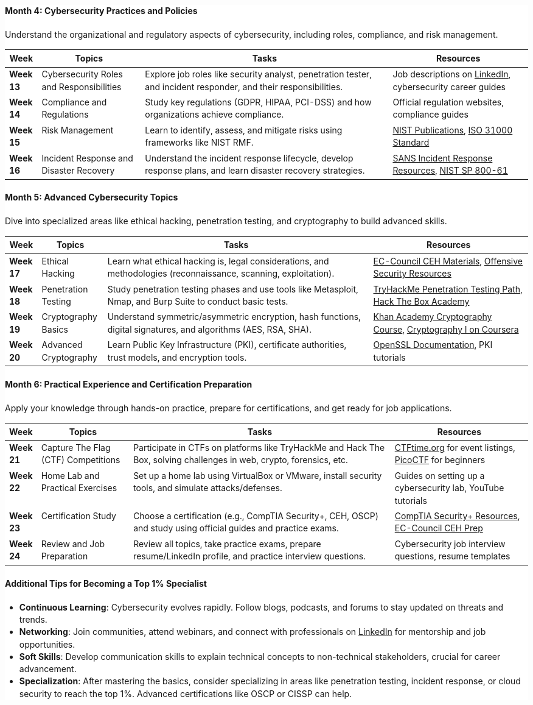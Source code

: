 #### Month 4: Cybersecurity Practices and Policies
Understand the organizational and regulatory aspects of cybersecurity, including roles, compliance, and risk management.

| Week | Topics | Tasks | Resources |
|------|--------|-------|-----------|
| **Week 13** | Cybersecurity Roles and Responsibilities | Explore job roles like security analyst, penetration tester, and incident responder, and their responsibilities. | Job descriptions on [LinkedIn](https://www.linkedin.com/), cybersecurity career guides |
| **Week 14** | Compliance and Regulations | Study key regulations (GDPR, HIPAA, PCI-DSS) and how organizations achieve compliance. | Official regulation websites, compliance guides |
| **Week 15** | Risk Management | Learn to identify, assess, and mitigate risks using frameworks like NIST RMF. | [NIST Publications](https://www.nist.gov/publications), [ISO 31000 Standard](https://www.iso.org/standard/65694.html) |
| **Week 16** | Incident Response and Disaster Recovery | Understand the incident response lifecycle, develop response plans, and learn disaster recovery strategies. | [SANS Incident Response Resources](https://www.sans.org/cyber-security-courses/incident-response/), [NIST SP 800-61](https://nvlpubs.nist.gov/nistpubs/SpecialPublications/NIST.SP.800-61r2.pdf) |

#### Month 5: Advanced Cybersecurity Topics
Dive into specialized areas like ethical hacking, penetration testing, and cryptography to build advanced skills.

| Week | Topics | Tasks | Resources |
|------|--------|-------|-----------|
| **Week 17** | Ethical Hacking | Learn what ethical hacking is, legal considerations, and methodologies (reconnaissance, scanning, exploitation). | [EC-Council CEH Materials](https://www.eccouncil.org/programs/certified-ethical-hacker-ceh/), [Offensive Security Resources](https://www.offensive-security.com/) |
| **Week 18** | Penetration Testing | Study penetration testing phases and use tools like Metasploit, Nmap, and Burp Suite to conduct basic tests. | [TryHackMe Penetration Testing Path](https://tryhackme.com/), [Hack The Box Academy](https://academy.hackthebox.com/) |
| **Week 19** | Cryptography Basics | Understand symmetric/asymmetric encryption, hash functions, digital signatures, and algorithms (AES, RSA, SHA). | [Khan Academy Cryptography Course](https://www.khanacademy.org/computing/computer-science/cryptography), [Cryptography I on Coursera](https://www.coursera.org/learn/crypto) |
| **Week 20** | Advanced Cryptography | Learn Public Key Infrastructure (PKI), certificate authorities, trust models, and encryption tools. | [OpenSSL Documentation](https://www.openssl.org/docs/), PKI tutorials |

#### Month 6: Practical Experience and Certification Preparation
Apply your knowledge through hands-on practice, prepare for certifications, and get ready for job applications.

| Week | Topics | Tasks | Resources |
|------|--------|-------|-----------|
| **Week 21** | Capture The Flag (CTF) Competitions | Participate in CTFs on platforms like TryHackMe and Hack The Box, solving challenges in web, crypto, forensics, etc. | [CTFtime.org](https://ctftime.org/) for event listings, [PicoCTF](https://picoctf.org/) for beginners |
| **Week 22** | Home Lab and Practical Exercises | Set up a home lab using VirtualBox or VMware, install security tools, and simulate attacks/defenses. | Guides on setting up a cybersecurity lab, YouTube tutorials |
| **Week 23** | Certification Study | Choose a certification (e.g., CompTIA Security+, CEH, OSCP) and study using official guides and practice exams. | [CompTIA Security+ Resources](https://www.comptia.org/certifications/security), [EC-Council CEH Prep](https://www.eccouncil.org/programs/certified-ethical-hacker-ceh/) |
| **Week 24** | Review and Job Preparation | Review all topics, take practice exams, prepare resume/LinkedIn profile, and practice interview questions. | Cybersecurity job interview questions, resume templates |

#### Additional Tips for Becoming a Top 1% Specialist
- **Continuous Learning**: Cybersecurity evolves rapidly. Follow blogs, podcasts, and forums to stay updated on threats and trends.
- **Networking**: Join communities, attend webinars, and connect with professionals on [LinkedIn](https://www.linkedin.com/) for mentorship and job opportunities.
- **Soft Skills**: Develop communication skills to explain technical concepts to non-technical stakeholders, crucial for career advancement.
- **Specialization**: After mastering the basics, consider specializing in areas like penetration testing, incident response, or cloud security to reach the top 1%. Advanced certifications like OSCP or CISSP can help.
